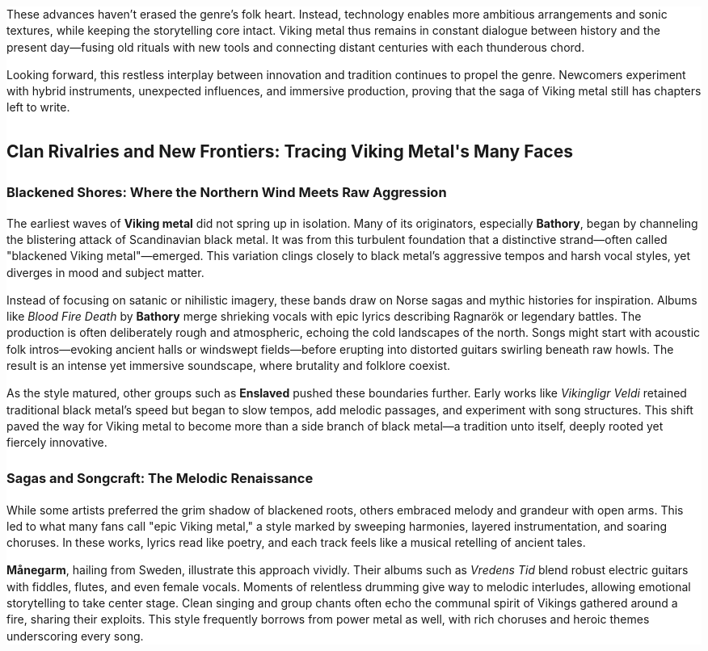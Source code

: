 These advances haven’t erased the genre’s folk heart. Instead, technology enables more ambitious
arrangements and sonic textures, while keeping the storytelling core intact. Viking metal thus
remains in constant dialogue between history and the present day—fusing old rituals with new tools
and connecting distant centuries with each thunderous chord.

Looking forward, this restless interplay between innovation and tradition continues to propel the
genre. Newcomers experiment with hybrid instruments, unexpected influences, and immersive
production, proving that the saga of Viking metal still has chapters left to write.

## Clan Rivalries and New Frontiers: Tracing Viking Metal's Many Faces

### Blackened Shores: Where the Northern Wind Meets Raw Aggression

The earliest waves of **Viking metal** did not spring up in isolation. Many of its originators,
especially **Bathory**, began by channeling the blistering attack of Scandinavian black metal. It
was from this turbulent foundation that a distinctive strand—often called "blackened Viking
metal"—emerged. This variation clings closely to black metal’s aggressive tempos and harsh vocal
styles, yet diverges in mood and subject matter.

Instead of focusing on satanic or nihilistic imagery, these bands draw on Norse sagas and mythic
histories for inspiration. Albums like _Blood Fire Death_ by **Bathory** merge shrieking vocals with
epic lyrics describing Ragnarök or legendary battles. The production is often deliberately rough and
atmospheric, echoing the cold landscapes of the north. Songs might start with acoustic folk
intros—evoking ancient halls or windswept fields—before erupting into distorted guitars swirling
beneath raw howls. The result is an intense yet immersive soundscape, where brutality and folklore
coexist.

As the style matured, other groups such as **Enslaved** pushed these boundaries further. Early works
like _Vikingligr Veldi_ retained traditional black metal’s speed but began to slow tempos, add
melodic passages, and experiment with song structures. This shift paved the way for Viking metal to
become more than a side branch of black metal—a tradition unto itself, deeply rooted yet fiercely
innovative.

### Sagas and Songcraft: The Melodic Renaissance

While some artists preferred the grim shadow of blackened roots, others embraced melody and grandeur
with open arms. This led to what many fans call "epic Viking metal," a style marked by sweeping
harmonies, layered instrumentation, and soaring choruses. In these works, lyrics read like poetry,
and each track feels like a musical retelling of ancient tales.

**Månegarm**, hailing from Sweden, illustrate this approach vividly. Their albums such as _Vredens
Tid_ blend robust electric guitars with fiddles, flutes, and even female vocals. Moments of
relentless drumming give way to melodic interludes, allowing emotional storytelling to take center
stage. Clean singing and group chants often echo the communal spirit of Vikings gathered around a
fire, sharing their exploits. This style frequently borrows from power metal as well, with rich
choruses and heroic themes underscoring every song.
